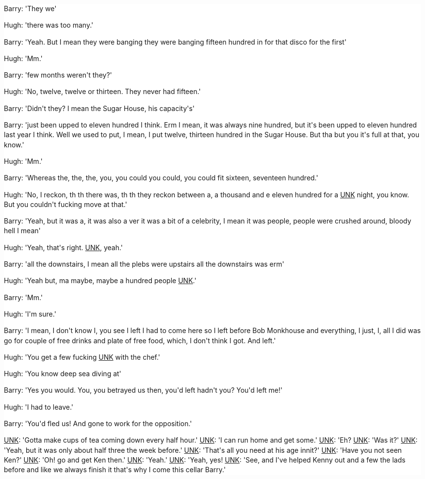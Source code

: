 Barry: 'They we'

Hugh: 'there was too many.'

Barry: 'Yeah.
But I mean they were banging they were banging fifteen hundred in for that disco for the first'

Hugh: 'Mm.'

Barry: 'few months weren't they?'

Hugh: 'No, twelve, twelve or thirteen.
They never had fifteen.'

Barry: 'Didn't they?
I mean the Sugar House, his capacity's'

Barry: 'just been upped to eleven hundred I think.
Erm I mean, it was always nine hundred, but it's been upped to eleven hundred last year I think.
Well we used to put, I mean, I put twelve, thirteen hundred in the Sugar House.
But tha but you it's full at that, you know.'

Hugh: 'Mm.'

Barry: 'Whereas the, the, the, you, you could you could, you could fit sixteen, seventeen hundred.'

Hugh: 'No, I reckon, th th there was, th th they reckon between a, a thousand and e eleven hundred for a [UNK] night, you know.
But you couldn't fucking move at that.'

Barry: 'Yeah, but it was a, it was also a ver it was a bit of a celebrity, I mean it was people, people were crushed around, bloody hell I mean'

Hugh: 'Yeah, that's right.
[UNK], yeah.'

Barry: 'all the downstairs, I mean all the plebs were upstairs all the downstairs was erm'

Hugh: 'Yeah but, ma maybe, maybe a hundred people [UNK].'

Barry: 'Mm.'

Hugh: 'I'm sure.'

Barry: 'I mean, I don't know I, you see I left I had to come here so I left before Bob Monkhouse and everything, I just, I, all I did was go for couple of free drinks and plate of free food, which, I don't think I got.
And left.'

Hugh: 'You get a few fucking [UNK] with the chef.'

Hugh: 'You know deep sea diving at'

Barry: 'Yes you would.
You, you betrayed us then, you'd left hadn't you?
You'd left me!'

Hugh: 'I had to leave.'

Barry: 'You'd fled us!
And gone to work for the opposition.'



[UNK]: 'Why?'
[UNK]: 'Gotta make cups of tea coming down every half hour.'
[UNK]: 'I can run home and get some.'
[UNK]: 'Eh?
[UNK]: 'Was it?'
[UNK]: 'Yeah, but it was only about half three the week before.'
[UNK]: 'That's all you need at his age innit?'
[UNK]: 'Have you not seen Ken?'
[UNK]: 'Oh! go and get Ken then.'
[UNK]: 'Yeah.'
[UNK]: 'Yeah, yes!
[UNK]: 'See, and I've helped Kenny out and a few the lads before and like we always finish it that's why I come this cellar Barry.'
